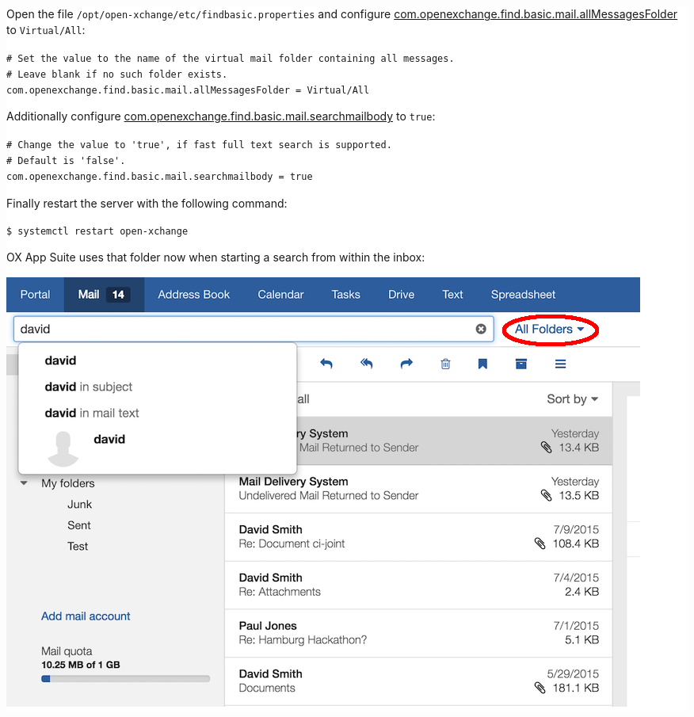 Open the file `/opt/open-xchange/etc/findbasic.properties` and configure [com.openexchange.find.basic.mail.allMessagesFolder](https://documentation.open-xchange.com/components/middleware/config/7.8.4/index.html#mode=search&term=com.openexchange.find.basic.mail.allMessagesFolder) to `Virtual/All`:

```
# Set the value to the name of the virtual mail folder containing all messages.
# Leave blank if no such folder exists.
com.openexchange.find.basic.mail.allMessagesFolder = Virtual/All
```
Additionally configure [com.openexchange.find.basic.mail.searchmailbody](https://documentation.open-xchange.com/components/middleware/config/7.8.4/index.html#mode=search&term=com.openexchange.find.basic.mail.searchmailbody) to `true`:

```
# Change the value to 'true', if fast full text search is supported. 
# Default is 'false'.
com.openexchange.find.basic.mail.searchmailbody = true

```

Finally restart the server with the following command:

```
$ systemctl restart open-xchange
```


OX App Suite uses that folder now when starting a search from within the inbox:

![Cross-folder search](all_folder_search.png)

